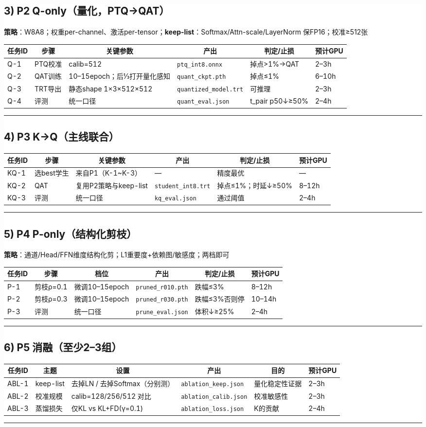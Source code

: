 ## 3) P2 Q-only（量化，PTQ→QAT）

**策略**：W8A8；权重per-channel、激活per-tensor；**keep-list**：Softmax/Attn-scale/LayerNorm 保FP16；校准≥512张

| 任务ID | 步骤    | 关键参数                | 产出                    | 判定/止损           | 预计GPU |
| ---- | ----- | ------------------- | --------------------- | --------------- | ----- |
| Q-1  | PTQ校准 | calib=512           | `ptq_int8.onnx`       | 掉点>1%→QAT       | 2–3h  |
| Q-2  | QAT训练 | 10–15epoch；后⅓打开量化感知 | `quant_ckpt.pth`      | 掉点≤1%           | 6–10h |
| Q-3  | TRT导出 | 静态shape 1×3×512×512 | `quantized_model.trt` | 可推理             | 2–3h  |
| Q-4  | 评测    | 统一口径                | `quant_eval.json`     | t_pair p50↓≥50% | 2–4h  |

---

## 4) P3 K→Q（主线联合）

| 任务ID | 步骤      | 关键参数             | 产出                 | 判定/止损         | 预计GPU |
| ---- | ------- | ---------------- | ------------------ | ------------- | ----- |
| KQ-1 | 选best学生 | 来自P1（K-1~K-3）    | —                  | 精度最优          | —     |
| KQ-2 | QAT     | 复用P2策略与keep-list | `student_int8.trt` | 掉点≤1%；时延↓≥50% | 8–12h |
| KQ-3 | 评测      | 统一口径             | `kq_eval.json`     | 通过阈值          | 2–4h  |

---

## 5) P4 P-only（结构化剪枝）

**策略**：通道/Head/FFN维度结构化剪；L1重要度+依赖图/敏感度；两档即可

| 任务ID | 步骤      | 档位           | 产出                | 判定/止损    | 预计GPU  |
| ---- | ------- | ------------ | ----------------- | -------- | ------ |
| P-1  | 剪枝ρ=0.1 | 微调10–15epoch | `pruned_r010.pth` | 跌幅≤3%    | 8–12h  |
| P-2  | 剪枝ρ=0.3 | 微调10–15epoch | `pruned_r030.pth` | 跌幅≤3%否则停 | 10–14h |
| P-3  | 评测      | 统一口径         | `prune_eval.json` | 体积↓≥25%  | 2–4h   |

---

## 6) P5 消融（至少2–3组）

| 任务ID  | 主题        | 设置                    | 产出                    | 目的      | 预计GPU |
| ----- | --------- | --------------------- | --------------------- | ------- | ----- |
| ABL-1 | keep-list | 去掉LN / 去掉Softmax（分别测） | `ablation_keep.json`  | 量化稳定性证据 | 2–3h  |
| ABL-2 | 校准规模      | calib=128/256/512 对比  | `ablation_calib.json` | 校准敏感性   | 2–3h  |
| ABL-3 | 蒸馏损失      | 仅KL vs KL+FD(γ=0.1)   | `ablation_loss.json`  | K的贡献    | 2–4h  |

---